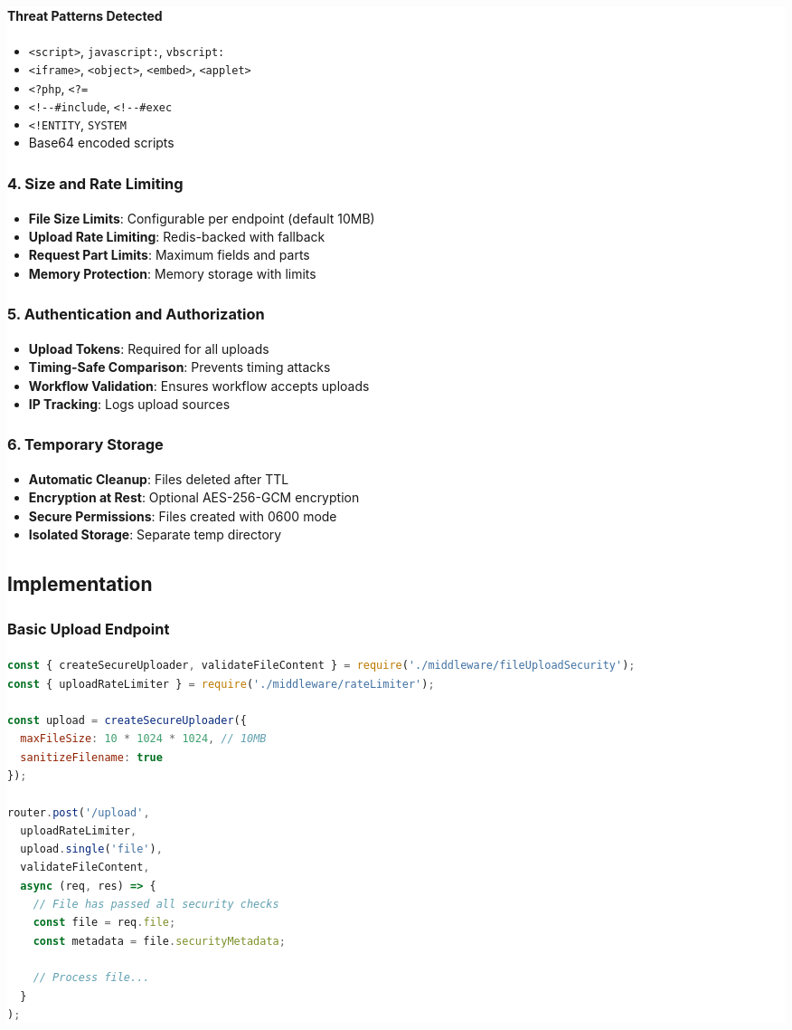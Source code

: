 #### Threat Patterns Detected
- `<script>`, `javascript:`, `vbscript:`
- `<iframe>`, `<object>`, `<embed>`, `<applet>`
- `<?php`, `<?=`
- `<!--#include`, `<!--#exec`
- `<!ENTITY`, `SYSTEM`
- Base64 encoded scripts

### 4. Size and Rate Limiting
- **File Size Limits**: Configurable per endpoint (default 10MB)
- **Upload Rate Limiting**: Redis-backed with fallback
- **Request Part Limits**: Maximum fields and parts
- **Memory Protection**: Memory storage with limits

### 5. Authentication and Authorization
- **Upload Tokens**: Required for all uploads
- **Timing-Safe Comparison**: Prevents timing attacks
- **Workflow Validation**: Ensures workflow accepts uploads
- **IP Tracking**: Logs upload sources

### 6. Temporary Storage
- **Automatic Cleanup**: Files deleted after TTL
- **Encryption at Rest**: Optional AES-256-GCM encryption
- **Secure Permissions**: Files created with 0600 mode
- **Isolated Storage**: Separate temp directory

## Implementation

### Basic Upload Endpoint
```javascript
const { createSecureUploader, validateFileContent } = require('./middleware/fileUploadSecurity');
const { uploadRateLimiter } = require('./middleware/rateLimiter');

const upload = createSecureUploader({
  maxFileSize: 10 * 1024 * 1024, // 10MB
  sanitizeFilename: true
});

router.post('/upload',
  uploadRateLimiter,
  upload.single('file'),
  validateFileContent,
  async (req, res) => {
    // File has passed all security checks
    const file = req.file;
    const metadata = file.securityMetadata;
    
    // Process file...
  }
);
```
